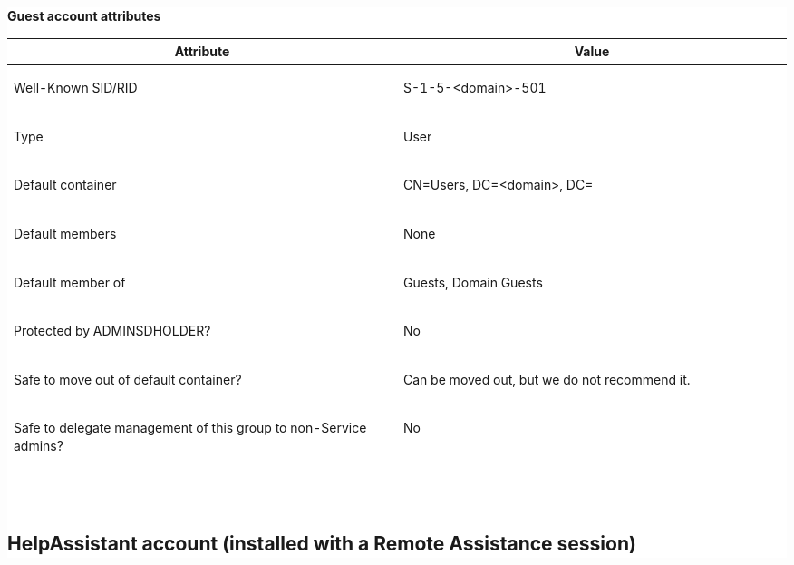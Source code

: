 **Guest account attributes**

<table>
<colgroup>
<col width="50%" />
<col width="50%" />
</colgroup>
<thead>
<tr class="header">
<th>Attribute</th>
<th>Value</th>
</tr>
</thead>
<tbody>
<tr class="odd">
<td><p>Well-Known SID/RID</p></td>
<td><p>S-1-5-&lt;domain&gt;-501</p></td>
</tr>
<tr class="even">
<td><p>Type</p></td>
<td><p>User</p></td>
</tr>
<tr class="odd">
<td><p>Default container</p></td>
<td><p>CN=Users, DC=&lt;domain&gt;, DC=</p></td>
</tr>
<tr class="even">
<td><p>Default members</p></td>
<td><p>None</p></td>
</tr>
<tr class="odd">
<td><p>Default member of</p></td>
<td><p>Guests, Domain Guests</p></td>
</tr>
<tr class="even">
<td><p>Protected by ADMINSDHOLDER?</p></td>
<td><p>No</p></td>
</tr>
<tr class="odd">
<td><p>Safe to move out of default container?</p></td>
<td><p>Can be moved out, but we do not recommend it.</p></td>
</tr>
<tr class="even">
<td><p>Safe to delegate management of this group to non-Service admins?</p></td>
<td><p>No</p></td>
</tr>
</tbody>
</table>

 

## <a href="" id="sec-helpassistant"></a>HelpAssistant account (installed with a Remote Assistance session)
